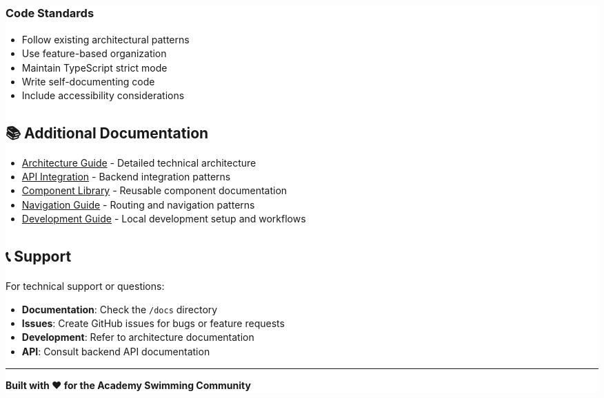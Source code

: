 ### Code Standards
- Follow existing architectural patterns
- Use feature-based organization
- Maintain TypeScript strict mode
- Write self-documenting code
- Include accessibility considerations

## 📚 Additional Documentation

- [Architecture Guide](./ARCHITECTURE.md) - Detailed technical architecture
- [API Integration](./API.md) - Backend integration patterns
- [Component Library](./COMPONENTS.md) - Reusable component documentation
- [Navigation Guide](./NAVIGATION.md) - Routing and navigation patterns
- [Development Guide](./DEVELOPMENT.md) - Local development setup and workflows

## 📞 Support

For technical support or questions:
- **Documentation**: Check the `/docs` directory
- **Issues**: Create GitHub issues for bugs or feature requests
- **Development**: Refer to architecture documentation
- **API**: Consult backend API documentation

---

**Built with ❤️ for the Academy Swimming Community**